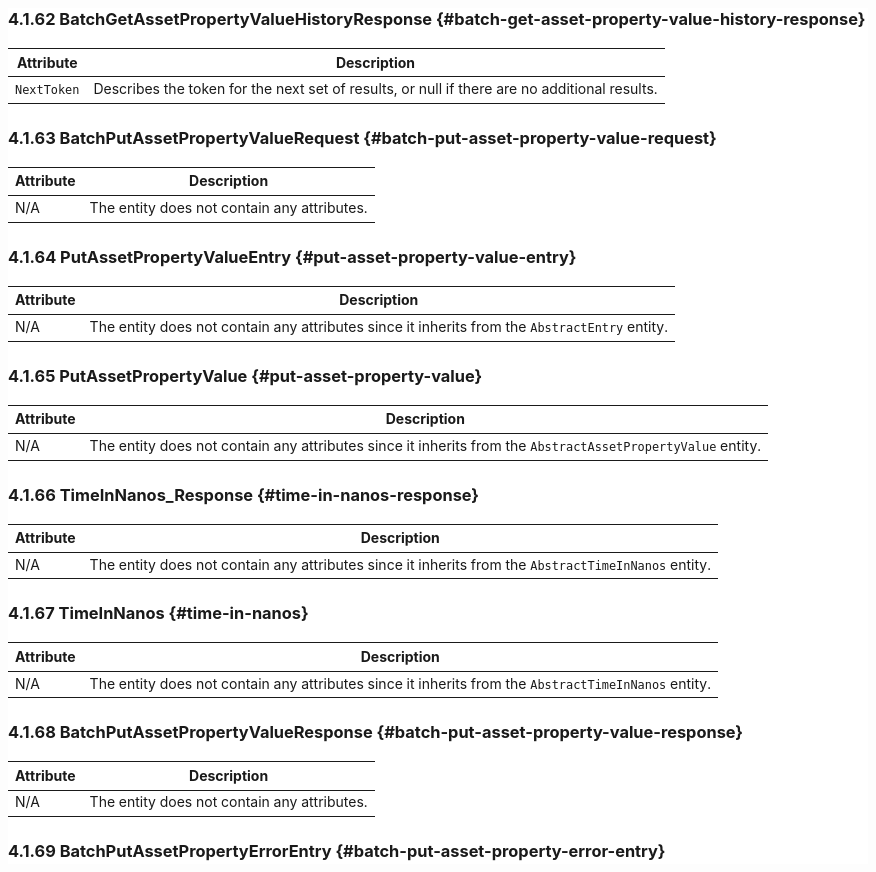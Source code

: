 ### 4.1.62 BatchGetAssetPropertyValueHistoryResponse {#batch-get-asset-property-value-history-response}

| Attribute | Description |
| --- | --- |
| `NextToken` | Describes the token for the next set of results, or null if there are no additional results. |

### 4.1.63 BatchPutAssetPropertyValueRequest {#batch-put-asset-property-value-request}

| Attribute | Description |
| --- | --- |
| N/A | The entity does not contain any attributes. |

### 4.1.64 PutAssetPropertyValueEntry {#put-asset-property-value-entry}

| Attribute | Description |
| --- | --- |
| N/A | The entity does not contain any attributes since it inherits from the `AbstractEntry` entity. |

### 4.1.65 PutAssetPropertyValue {#put-asset-property-value}

| Attribute | Description |
| --- | --- |
| N/A | The entity does not contain any attributes since it inherits from the `AbstractAssetPropertyValue` entity.|

### 4.1.66 TimeInNanos_Response {#time-in-nanos-response}

| Attribute | Description |
| --- | --- |
| N/A | The entity does not contain any attributes since it inherits from the `AbstractTimeInNanos` entity. |

### 4.1.67 TimeInNanos {#time-in-nanos}

| Attribute | Description |
| --- | --- |
| N/A | The entity does not contain any attributes since it inherits from the `AbstractTimeInNanos` entity. |

### 4.1.68 BatchPutAssetPropertyValueResponse {#batch-put-asset-property-value-response}

| Attribute | Description |
| --- | --- |
| N/A | The entity does not contain any attributes. |

### 4.1.69 BatchPutAssetPropertyErrorEntry {#batch-put-asset-property-error-entry}
